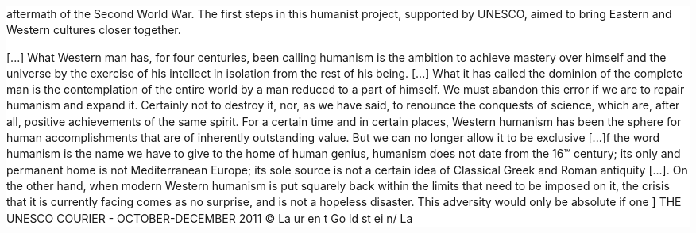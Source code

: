 aftermath of the Second 
World War. The first steps in 
this humanist project, 
supported by UNESCO, 
aimed to bring Eastern and 
Western cultures closer 
together. 
  
[...] What Western man has, for four 
centuries, been calling humanism is the 
ambition to achieve mastery over 
himself and the universe by the exercise 
of his intellect in isolation from the rest 
of his being. [...] What it has called the 
dominion of the complete man is the 
contemplation of the entire world by a 
man reduced to a part of himself. We 
must abandon this error if we are to 
repair humanism and expand it. 
Certainly not to destroy it, nor, as we 
have said, to renounce the conquests of 
science, which are, after all, positive 
achievements of the same spirit. For a 
certain time and in certain places, 
Western humanism has been the sphere 
for human accomplishments that are of 
inherently outstanding value. But we 
can no longer allow it to be exclusive 
[...]f the word humanism is the name 
we have to give to the home of human 
genius, humanism does not date from 
the 16™ century; its only and permanent 
home is not Mediterranean Europe; its 
sole source is not a certain idea of 
Classical Greek and Roman antiquity 
[...]. On the other hand, when modern 
Western humanism is put squarely back 
within the limits that need to be 
imposed on it, the crisis that it is 
currently facing comes as no surprise, 
and is not a hopeless disaster. This 
adversity would only be absolute if one 
] 
THE UNESCO COURIER - OCTOBER-DECEMBER 2011 
© 
La
ur
en
t 
Go
ld
st
ei
n/
La
 